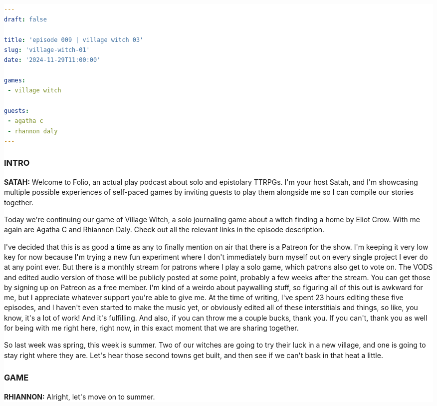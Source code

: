 ```yaml
---
draft: false

title: 'episode 009 | village witch 03'
slug: 'village-witch-01'
date: '2024-11-29T11:00:00'

games:
 - village witch

guests:
 - agatha c
 - rhannon daly
---
```


<iframe src="https://player.rss.com/folio/1745551?theme=dark&v=2" width="100%" height="202px" title="009 - village witch 03 - with agatha c & rhiannon " frameBorder="0" allow="accelerometer; autoplay; clipboard-write; encrypted-media; gyroscope; picture-in-picture" allowfullscreen scrolling="no"><a href="https://rss.com/podcasts/folio/1745551/">009 - village witch 03 - with agatha c & rhiannon  | RSS.com</a></iframe>

### **INTRO**

**SATAH:** Welcome to Folio, an actual play podcast about solo and epistolary TTRPGs. I'm your host Satah, and I'm showcasing multiple possible experiences of self-paced games by inviting guests to play them alongside me so I can compile our stories together.

Today we're continuing our game of Village Witch, a solo journaling game about a witch finding a home by Eliot Crow. With me again are Agatha C and Rhiannon Daly. Check out all the relevant links in the episode description.

I've decided that this is as good a time as any to finally mention on air that there is a Patreon for the show. I'm keeping it very low key for now because I'm trying a new fun experiment where I don't immediately burn myself out on every single project I ever do at any point ever. But there is a monthly stream for patrons where I play a solo game, which patrons also get to vote on. The VODS and edited audio version of those will be publicly posted at some point, probably a few weeks after the stream. You can get those by signing up on Patreon as a free member. I'm kind of a weirdo about paywalling stuff, so figuring all of this out is awkward for me, but I appreciate whatever support you're able to give me. At the time of writing, I've spent 23 hours editing these five episodes, and I haven't even started to make the music yet, or obviously edited all of these interstitials and things, so like, you know, it's a lot of work\! And it's fulfilling. And also, if you can throw me a couple bucks, thank you. If you can't, thank you as well for being with me right here, right now, in this exact moment that we are sharing together.

So last week was spring, this week is summer. Two of our witches are going to try their luck in a new village, and one is going to stay right where they are. Let's hear those second towns get built, and then see if we can't bask in that heat a little.

### **GAME**

**RHIANNON:** Alright, let's move on to summer.
